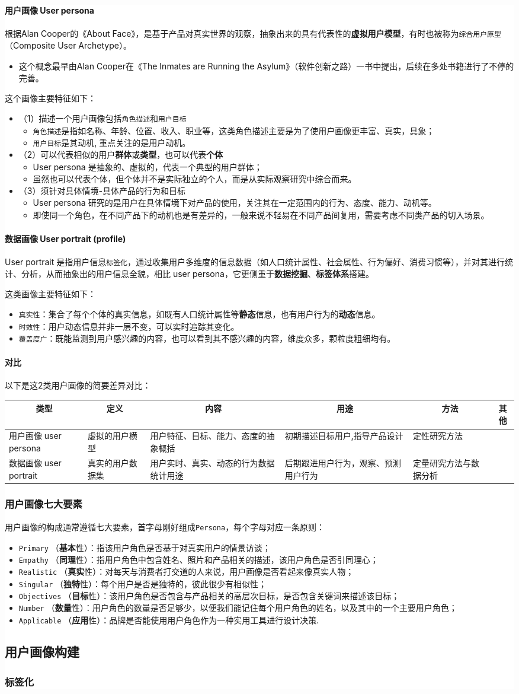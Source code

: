 #### 用户画像 User persona 

根据Alan Cooper的《About Face》，是基于产品对真实世界的观察，抽象出来的具有代表性的**虚拟用户模型**，有时也被称为`综合用户原型`（Composite User Archetype）。
- 这个概念最早由Alan Cooper在《The Inmates are Running the Asylum》（软件创新之路）一书中提出，后续在多处书籍进行了不停的完善。

这个画像主要特征如下：
- （1）描述一个用户画像包括`角色描述`和`用户目标`
  - `角色描述`是指如名称、年龄、位置、收入、职业等，这类角色描述主要是为了使用户画像更丰富、真实，具象；
  - `用户目标`是其动机, 重点关注的是用户动机。
- （2）可以代表相似的用户**群体**或**类型**，也可以代表**个体**
  - User persona 是抽象的、虚拟的，代表一个典型的用户群体；
  - 虽然也可以代表个体，但个体并不是实际独立的个人，而是从实际观察研究中综合而来。
- （3）须针对具体情境-具体产品的行为和目标
  - User persona 研究的是用户在具体情境下对产品的使用，关注其在一定范围内的行为、态度、能力、动机等。
  - 即使同一个角色，在不同产品下的动机也是有差异的，一般来说不轻易在不同产品间复用，需要考虑不同类产品的切入场景。

#### 数据画像 User portrait (profile)

User portrait 是指用户信息`标签化`，通过收集用户多维度的信息数据（如人口统计属性、社会属性、行为偏好、消费习惯等），并对其进行统计、分析，从而抽象出的用户信息全貌，相比 user persona，它更侧重于**数据挖掘**、**标签体系**搭建。

这类画像主要特征如下：
- `真实性`：集合了每个个体的真实信息，如既有人口统计属性等**静态**信息，也有用户行为的**动态**信息。
- `时效性`：用户动态信息并非一层不变，可以实时追踪其变化。
- `覆盖度广`：既能监测到用户感兴趣的内容，也可以看到其不感兴趣的内容，维度众多，颗粒度粗细均有。

#### 对比

以下是这2类用户画像的简要差异对比：

|类型|定义|内容|用途|方法|其他|
|---|---|---|---|---|---|
|用户画像 user persona|虚拟的用户横型|用户特征、目标、能力、态度的抽象概括|初期描述目标用户,指导产品设计|定性研究方法||
|数据画像 user portrait|真实的用户数据集|用户实时、真实、动态的行为数据统计用途|后期跟进用户行为，观察、预测用户行为|定量研究方法与数据分析||


### 用户画像七大要素

用户画像的构成通常遵循七大要素，首字母刚好组成`Persona`，每个字母对应一条原则：
- `Primary` （**基本**性）：指该用户角色是否基于对真实用户的情景访谈；
- `Empathy` （**同理**性）：指用户角色中包含姓名、照片和产品相关的描述，该用户角色是否引同理心；
- `Realistic` （**真实**性）：对每天与消费者打交道的人来说，用户画像是否看起来像真实人物；
- `Singular` （**独特**性）：每个用户是否是独特的，彼此很少有相似性；
- `Objectives` （**目标**性）：该用户角色是否包含与产品相关的高层次目标，是否包含关键词来描述该目标；
- `Number` （**数量**性）：用户角色的数量是否足够少，以便我们能记住每个用户角色的姓名，以及其中的一个主要用户角色；
- `Applicable` （**应用**性）：品牌是否能使用用户角色作为一种实用工具进行设计决策.


## 用户画像构建

### 标签化
